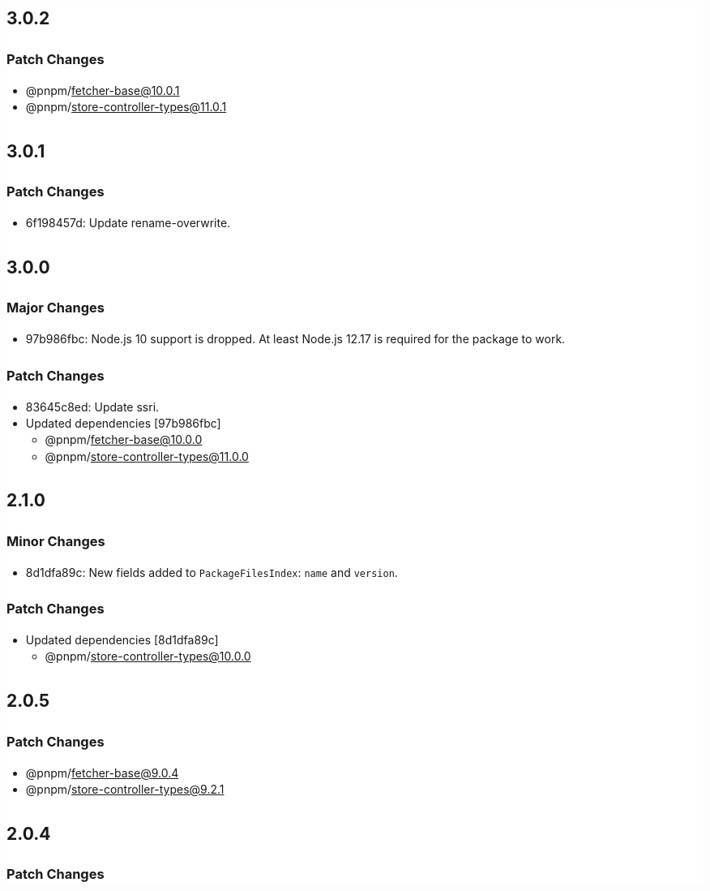 ## 3.0.2

### Patch Changes

- @pnpm/fetcher-base@10.0.1
- @pnpm/store-controller-types@11.0.1

## 3.0.1

### Patch Changes

- 6f198457d: Update rename-overwrite.

## 3.0.0

### Major Changes

- 97b986fbc: Node.js 10 support is dropped. At least Node.js 12.17 is required for the package to work.

### Patch Changes

- 83645c8ed: Update ssri.
- Updated dependencies [97b986fbc]
  - @pnpm/fetcher-base@10.0.0
  - @pnpm/store-controller-types@11.0.0

## 2.1.0

### Minor Changes

- 8d1dfa89c: New fields added to `PackageFilesIndex`: `name` and `version`.

### Patch Changes

- Updated dependencies [8d1dfa89c]
  - @pnpm/store-controller-types@10.0.0

## 2.0.5

### Patch Changes

- @pnpm/fetcher-base@9.0.4
- @pnpm/store-controller-types@9.2.1

## 2.0.4

### Patch Changes
